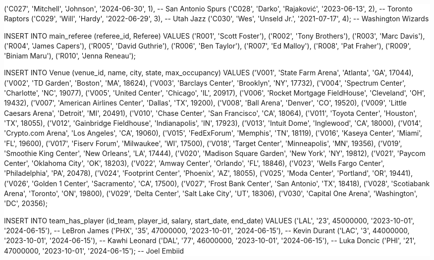   ('C027', 'Mitchell', 'Johnson', '2024-06-30', 1),    -- San Antonio Spurs
  ('C028', 'Darko', 'Rajaković', '2023-06-13', 2),     -- Toronto Raptors
  ('C029', 'Will', 'Hardy', '2022-06-29', 3),          -- Utah Jazz
  ('C030', 'Wes', 'Unseld Jr.', '2021-07-17', 4);      -- Washington Wizards

INSERT INTO main_referee (referee_id, Referee)
VALUES
  ('R001', 'Scott Foster'),
  ('R002', 'Tony Brothers'),
  ('R003', 'Marc Davis'),
  ('R004', 'James Capers'),
  ('R005', 'David Guthrie'),
  ('R006', 'Ben Taylor'),
  ('R007', 'Ed Malloy'),
  ('R008', 'Pat Fraher'),
  ('R009', 'Biniam Maru'),
  ('R010', 'Jenna Reneau');


INSERT INTO Venue (venue_id, name, city, state, max_occupancy)
VALUES
  ('V001', 'State Farm Arena', 'Atlanta', 'GA', 17044),
  ('V002', 'TD Garden', 'Boston', 'MA', 18624),
  ('V003', 'Barclays Center', 'Brooklyn', 'NY', 17732),
  ('V004', 'Spectrum Center', 'Charlotte', 'NC', 19077),
  ('V005', 'United Center', 'Chicago', 'IL', 20917),
  ('V006', 'Rocket Mortgage FieldHouse', 'Cleveland', 'OH', 19432),
  ('V007', 'American Airlines Center', 'Dallas', 'TX', 19200),
  ('V008', 'Ball Arena', 'Denver', 'CO', 19520),
  ('V009', 'Little Caesars Arena', 'Detroit', 'MI', 20491),
  ('V010', 'Chase Center', 'San Francisco', 'CA', 18064),
  ('V011', 'Toyota Center', 'Houston', 'TX', 18055),
  ('V012', 'Gainbridge Fieldhouse', 'Indianapolis', 'IN', 17923),
  ('V013', 'Intuit Dome', 'Inglewood', 'CA', 18000),
  ('V014', 'Crypto.com Arena', 'Los Angeles', 'CA', 19060),
  ('V015', 'FedExForum', 'Memphis', 'TN', 18119),
  ('V016', 'Kaseya Center', 'Miami', 'FL', 19600),
  ('V017', 'Fiserv Forum', 'Milwaukee', 'WI', 17500),
  ('V018', 'Target Center', 'Minneapolis', 'MN', 19356),
  ('V019', 'Smoothie King Center', 'New Orleans', 'LA', 17444),
  ('V020', 'Madison Square Garden', 'New York', 'NY', 19812),
  ('V021', 'Paycom Center', 'Oklahoma City', 'OK', 18203),
  ('V022', 'Amway Center', 'Orlando', 'FL', 18846),
  ('V023', 'Wells Fargo Center', 'Philadelphia', 'PA', 20478),
  ('V024', 'Footprint Center', 'Phoenix', 'AZ', 18055),
  ('V025', 'Moda Center', 'Portland', 'OR', 19441),
  ('V026', 'Golden 1 Center', 'Sacramento', 'CA', 17500),
  ('V027', 'Frost Bank Center', 'San Antonio', 'TX', 18418),
  ('V028', 'Scotiabank Arena', 'Toronto', 'ON', 19800),
  ('V029', 'Delta Center', 'Salt Lake City', 'UT', 18306),
  ('V030', 'Capital One Arena', 'Washington', 'DC', 20356);

INSERT INTO team_has_player (id_team, player_id, salary, start_date, end_date)
VALUES
  ('LAL', '23', 45000000, '2023-10-01', '2024-06-15'),  -- LeBron James
  ('PHX', '35', 47000000, '2023-10-01', '2024-06-15'),  -- Kevin Durant
  ('LAC', '3', 44000000, '2023-10-01', '2024-06-15'),   -- Kawhi Leonard
  ('DAL', '77', 46000000, '2023-10-01', '2024-06-15'),  -- Luka Doncic
  ('PHI', '21', 47000000, '2023-10-01', '2024-06-15');  -- Joel Embiid
